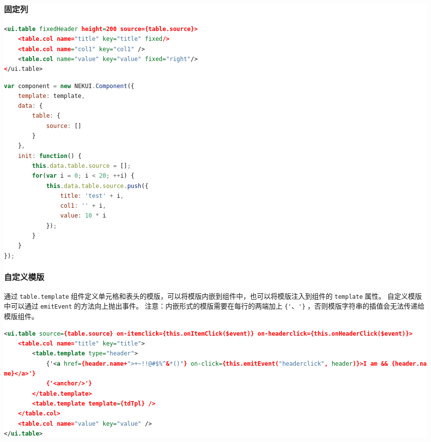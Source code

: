 
### 固定列


<div class="m-example"></div>

```xml
<ui.table fixedHeader height=200 source={table.source}>
    <table.col name="title" key="title" fixed/>
    <table.col name="col1" key="col1" />
    <table.col name="value" key="value" fixed="right"/>
</ui.table>
```

```javascript
var component = new NEKUI.Component({
    template: template,
    data: {
        table: {
            source: []
        }
    },
    init: function() {
        this.data.table.source = [];
        for(var i = 0; i < 20; ++i) {
            this.data.table.source.push({
                title: 'test' + i,
                col1: '' + i,
                value: 10 * i
            });
        }
    }
});
```


### 自定义模版

通过 `table.template` 组件定义单元格和表头的模版，可以将模版内嵌到组件中，也可以将模版注入到组件的 `template` 属性。
自定义模版中可以通过 `emitEvent` 的方法向上抛出事件。
注意：内嵌形式的模版需要在每行的两端加上 `{'`、`'}` ，否则模版字符串的插值会无法传递给模版组件。


<div class="m-example"></div>

```xml
<ui.table source={table.source} on-itemclick={this.onItemClick($event)} on-headerclick={this.onHeaderClick($event)}>
    <table.col name="title" key="title">
        <table.template type="header">
            {'<a href={header.name+">+~!!@#$%^&*()"} on-click={this.emitEvent("headerclick", header)}>I am && {header.name}</a>'}
            {'<anchor/>'}
        </table.template>
        <table.template template={tdTpl} />
    </table.col>
    <table.col name="value" key="value" />
</ui.table>
```
